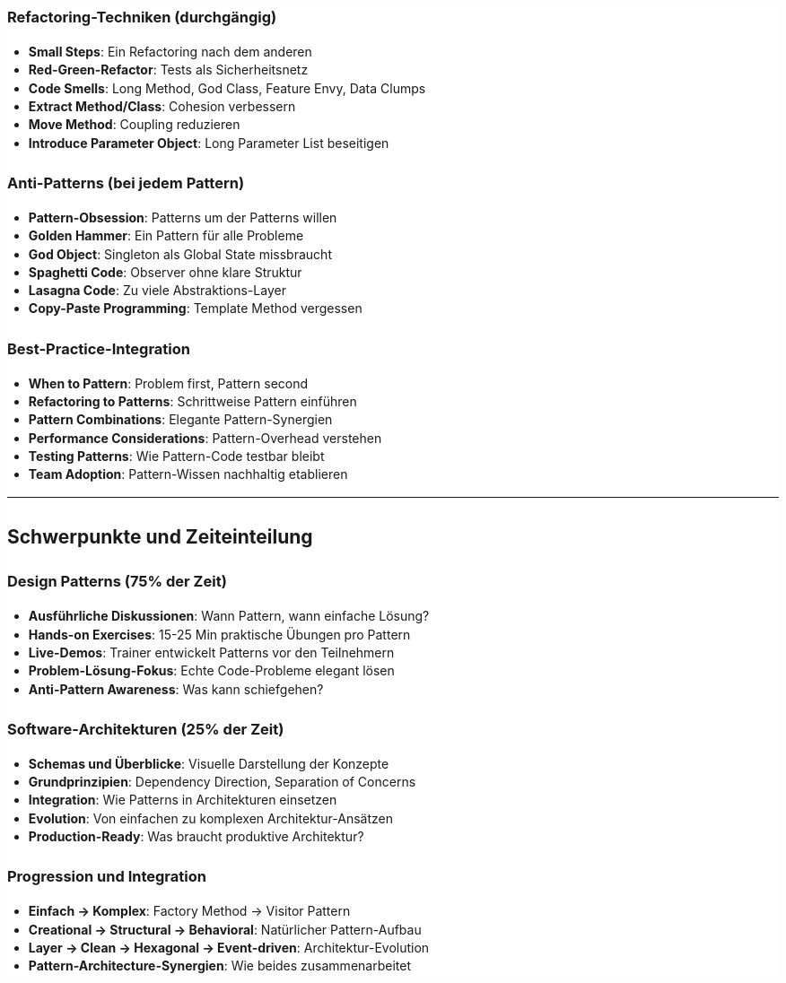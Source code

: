 ### **Refactoring-Techniken (durchgängig)**
- **Small Steps**: Ein Refactoring nach dem anderen
- **Red-Green-Refactor**: Tests als Sicherheitsnetz
- **Code Smells**: Long Method, God Class, Feature Envy, Data Clumps
- **Extract Method/Class**: Cohesion verbessern
- **Move Method**: Coupling reduzieren
- **Introduce Parameter Object**: Long Parameter List beseitigen

### **Anti-Patterns (bei jedem Pattern)**
- **Pattern-Obsession**: Patterns um der Patterns willen
- **Golden Hammer**: Ein Pattern für alle Probleme
- **God Object**: Singleton als Global State missbraucht
- **Spaghetti Code**: Observer ohne klare Struktur
- **Lasagna Code**: Zu viele Abstraktions-Layer
- **Copy-Paste Programming**: Template Method vergessen

### **Best-Practice-Integration**
- **When to Pattern**: Problem first, Pattern second  
- **Refactoring to Patterns**: Schrittweise Pattern einführen
- **Pattern Combinations**: Elegante Pattern-Synergien
- **Performance Considerations**: Pattern-Overhead verstehen
- **Testing Patterns**: Wie Pattern-Code testbar bleibt
- **Team Adoption**: Pattern-Wissen nachhaltig etablieren

---

## **Schwerpunkte und Zeiteinteilung**

### **Design Patterns (75% der Zeit)**
- **Ausführliche Diskussionen**: Wann Pattern, wann einfache Lösung?
- **Hands-on Exercises**: 15-25 Min praktische Übungen pro Pattern
- **Live-Demos**: Trainer entwickelt Patterns vor den Teilnehmern
- **Problem-Lösung-Fokus**: Echte Code-Probleme elegant lösen
- **Anti-Pattern Awareness**: Was kann schiefgehen?

### **Software-Architekturen (25% der Zeit)**
- **Schemas und Überblicke**: Visuelle Darstellung der Konzepte
- **Grundprinzipien**: Dependency Direction, Separation of Concerns
- **Integration**: Wie Patterns in Architekturen einsetzen
- **Evolution**: Von einfachen zu komplexen Architektur-Ansätzen
- **Production-Ready**: Was braucht produktive Architektur?

### **Progression und Integration**
- **Einfach → Komplex**: Factory Method → Visitor Pattern
- **Creational → Structural → Behavioral**: Natürlicher Pattern-Aufbau  
- **Layer → Clean → Hexagonal → Event-driven**: Architektur-Evolution
- **Pattern-Architecture-Synergien**: Wie beides zusammenarbeitet